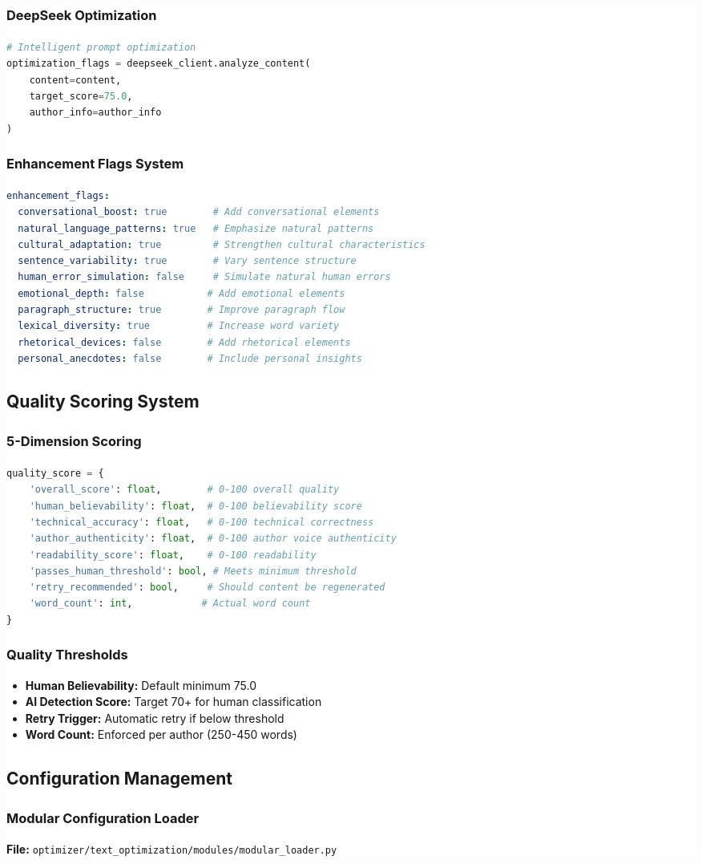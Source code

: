### DeepSeek Optimization
```python
# Intelligent prompt optimization
optimization_flags = deepseek_client.analyze_content(
    content=content,
    target_score=75.0,
    author_info=author_info
)
```

### Enhancement Flags System
```yaml
enhancement_flags:
  conversational_boost: true        # Add conversational elements
  natural_language_patterns: true   # Emphasize natural patterns
  cultural_adaptation: true         # Strengthen cultural characteristics
  sentence_variability: true        # Vary sentence structure
  human_error_simulation: false     # Simulate natural human errors
  emotional_depth: false           # Add emotional elements
  paragraph_structure: true        # Improve paragraph flow
  lexical_diversity: true          # Increase word variety
  rhetorical_devices: false        # Add rhetorical elements
  personal_anecdotes: false        # Include personal insights
```

## Quality Scoring System

### 5-Dimension Scoring
```python
quality_score = {
    'overall_score': float,        # 0-100 overall quality
    'human_believability': float,  # 0-100 believability score
    'technical_accuracy': float,   # 0-100 technical correctness
    'author_authenticity': float,  # 0-100 author voice authenticity
    'readability_score': float,    # 0-100 readability
    'passes_human_threshold': bool, # Meets minimum threshold
    'retry_recommended': bool,     # Should content be regenerated
    'word_count': int,            # Actual word count
}
```

### Quality Thresholds
- **Human Believability:** Default minimum 75.0
- **AI Detection Score:** Target 70+ for human classification
- **Retry Trigger:** Automatic retry if below threshold
- **Word Count:** Enforced per author (250-450 words)

## Configuration Management

### Modular Configuration Loader
**File:** `optimizer/text_optimization/modules/modular_loader.py`

